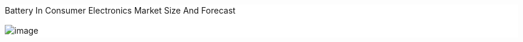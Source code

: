 Battery In Consumer Electronics Market Size And Forecast</a></p>
![image](https://github.com/user-attachments/assets/d75277b4-6457-45b1-9629-a727b06577a0)
